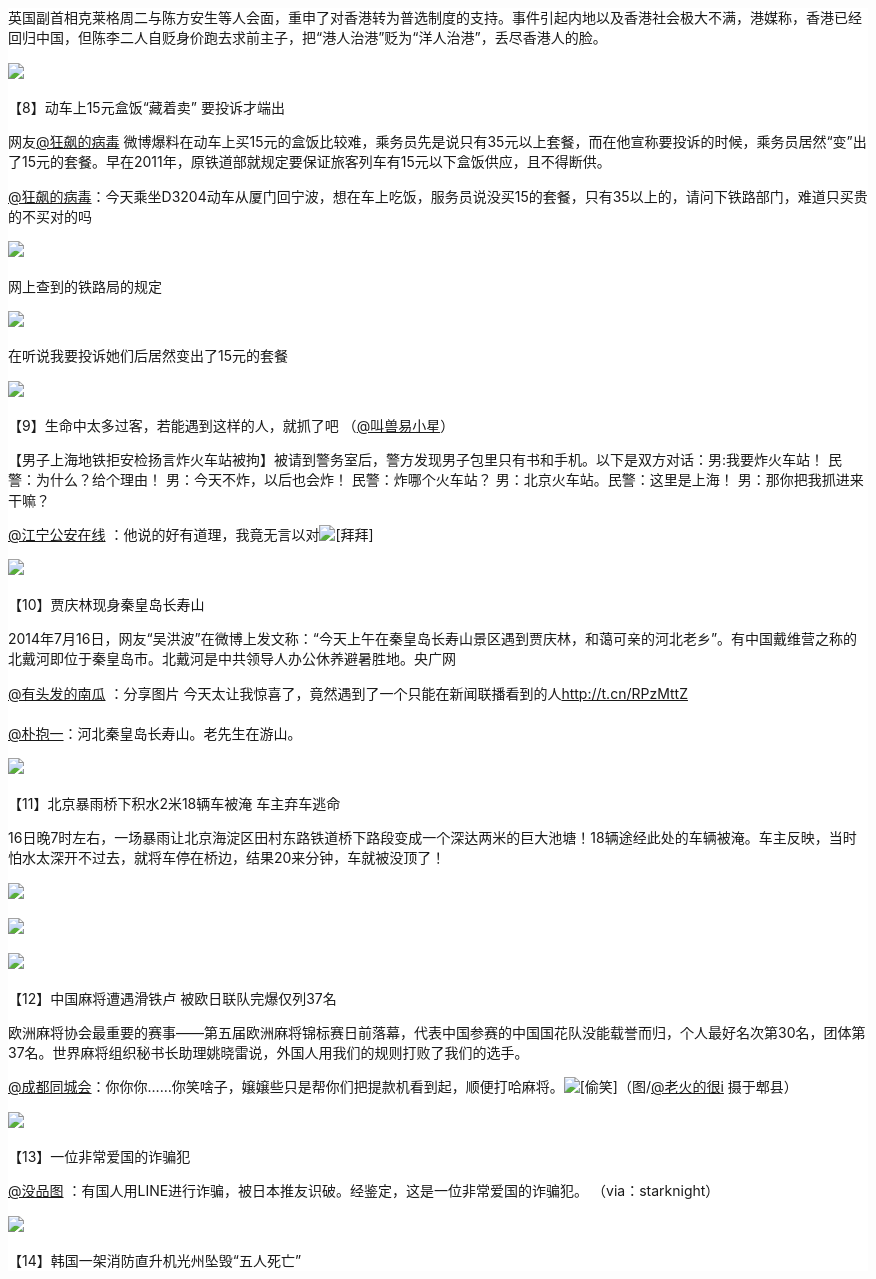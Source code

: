<p>英国副首相克莱格周二与陈方安生等人会面，重申了对香港转为普选制度的支持。事件引起内地以及香港社会极大不满，港媒称，香港已经回归中国，但陈李二人自贬身价跑去求前主子，把“港人治港”贬为“洋人治港”，丢尽香港人的脸。</p>
<p><a><img style="BORDER-BOTTOM-COLOR: #000000; BORDER-TOP-COLOR: #000000; BORDER-RIGHT-COLOR: #000000; BORDER-LEFT-COLOR: #000000" border="0" src="http://ptimg.org:88/dapenti/DUBXEKS6/FvmkZ.jpg"></a></p>
<p>【8】动车上15元盒饭“藏着卖” 要投诉才端出</p>
<p>网友<a href="http://weibo.com/n/%E7%8B%82%E9%A3%99%E7%9A%84%E7%97%85%E6%AF%92?from=feed&amp;loc=at" usercard="name=狂飙的病毒" extra-data="type=atname" render="ext">@狂飙的病毒</a> 微博爆料在动车上买15元的盒饭比较难，乘务员先是说只有35元以上套餐，而在他宣称要投诉的时候，乘务员居然“变”出了15元的套餐。早在2011年，原铁道部就规定要保证旅客列车有15元以下盒饭供应，且不得断供。</p>
<p><a class="S_func1" href="http://weibo.com/2346005904" target="_blank">@狂飙的病毒</a>：今天乘坐D3204动车从厦门回宁波，想在车上吃饭，服务员说没买15的套餐，只有35以上的，请问下铁路部门，难道只买贵的不买对的吗</p>
<p><img style="BORDER-BOTTOM-COLOR: #000000; BORDER-TOP-COLOR: #000000; BORDER-RIGHT-COLOR: #000000; BORDER-LEFT-COLOR: #000000" border="0" src="http://ptimg.org:88/dapenti/DUBPbf2J/ggefL.jpg"></p>
<p>网上查到的铁路局的规定</p>
<p><img style="BORDER-BOTTOM-COLOR: #000000; BORDER-TOP-COLOR: #000000; BORDER-RIGHT-COLOR: #000000; BORDER-LEFT-COLOR: #000000" border="0" src="http://ptimg.org:88/dapenti/DUBPySTT/bkxOR.jpg"></p>
<p>在听说我要投诉她们后居然变出了15元的套餐</p>
<p><img style="BORDER-BOTTOM-COLOR: #000000; BORDER-TOP-COLOR: #000000; BORDER-RIGHT-COLOR: #000000; BORDER-LEFT-COLOR: #000000" border="0" src="http://ptimg.org:88/dapenti/DUBPzfLb/ptS9r.jpg"></p>
<p>【9】生命中太多过客，若能遇到这样的人，就抓了吧 （<a href="http://weibo.com/n/%E5%8F%AB%E5%85%BD%E6%98%93%E5%B0%8F%E6%98%9F?from=feed&amp;loc=at" usercard="name=叫兽易小星" extra-data="type=atname" render="ext">@叫兽易小星</a>）</p>
<p>【男子上海地铁拒安检扬言炸火车站被拘】被请到警务室后，警方发现男子包里只有书和手机。以下是双方对话：男:我要炸火车站！ 民警：为什么？给个理由！ 男：今天不炸，以后也会炸！ 民警：炸哪个火车站？ 男：北京火车站。民警：这里是上海！ 男：那你把我抓进来干嘛？</p>
<div class="WB_info">
<a class="WB_name S_func3" title="江宁公安在线" href="http://weibo.com/njjnga" usercard="id=1113218211" nick-name="江宁公安在线" node-type="feed_list_originNick">@江宁公安在线</a> ：他说的好有道理，我竟无言以对<img title="[拜拜]" alt="[拜拜]" src="http://img.t.sinajs.cn/t4/appstyle/expression/ext/normal/70/88_org.gif" render="ext" type="face">
</div>
<p><img style="BORDER-BOTTOM-COLOR: #000000; BORDER-TOP-COLOR: #000000; BORDER-RIGHT-COLOR: #000000; BORDER-LEFT-COLOR: #000000" border="0" src="http://ww3.sinaimg.cn/large/425a5ca3gw1eifm435kh9j20dw42zngx.jpg"></p>
<p>【10】贾庆林现身秦皇岛长寿山</p>
<p>2014年7月16日，网友“吴洪波”在微博上发文称：“今天上午在秦皇岛长寿山景区遇到贾庆林，和蔼可亲的河北老乡”。有中国戴维营之称的北戴河即位于秦皇岛市。北戴河是中共领导人办公休养避暑胜地。央广网 </p>
<div class="WB_info">
<a class="WB_name S_func3" title="有头发的南瓜" href="http://weibo.com/u/5220413001" usercard="id=5220413001" nick-name="有头发的南瓜" node-type="feed_list_originNick">@有头发的南瓜</a> ：分享图片 今天太让我惊喜了，竟然遇到了一个只能在新闻联播看到的人<a title="http://bbs.hebnews.cn/thread-4046510-1-1.html" href="http://t.cn/RPzMttZ" target="_blank" action-type="feed_list_url" mid="3733328244939158" mt="url">http://t.cn/RPzMttZ</a>
</div>
<div class="WB_info">&#160;</div>
<div class="WB_info">
<a class="WB_name S_func3" title="朴抱一" href="http://weibo.com/baoyi" usercard="id=1667422442" nick-name="朴抱一" node-type="feed_list_originNick">@朴抱一</a>：河北秦皇岛长寿山。老先生在游山。</div>
<p><img style="BORDER-BOTTOM-COLOR: #000000; BORDER-TOP-COLOR: #000000; BORDER-RIGHT-COLOR: #000000; BORDER-LEFT-COLOR: #000000" border="0" src="http://ptimg.org:88/dapenti/DUBqETZT/71jfB.jpg"></p>
<p>【11】北京暴雨桥下积水2米18辆车被淹 车主弃车逃命 </p>
<p>16日晚7时左右，一场暴雨让北京海淀区田村东路铁道桥下路段变成一个深达两米的巨大池塘！18辆途经此处的车辆被淹。车主反映，当时怕水太深开不过去，就将车停在桥边，结果20来分钟，车就被没顶了！</p>
<p><img style="BORDER-BOTTOM-COLOR: #000000; BORDER-TOP-COLOR: #000000; BORDER-RIGHT-COLOR: #000000; BORDER-LEFT-COLOR: #000000" border="0" src="http://ptimg.org:88/dapenti/DUBidLsH/VHsmL.jpg"></p>
<p><img style="BORDER-BOTTOM-COLOR: #000000; BORDER-TOP-COLOR: #000000; BORDER-RIGHT-COLOR: #000000; BORDER-LEFT-COLOR: #000000" border="0" src="http://ptimg.org:88/dapenti/DUBid5dC/S3l4X.jpg"></p>
<p><img style="BORDER-BOTTOM-COLOR: #000000; BORDER-TOP-COLOR: #000000; BORDER-RIGHT-COLOR: #000000; BORDER-LEFT-COLOR: #000000" border="0" src="http://ptimg.org:88/dapenti/DUBidBXb/nKyWG.jpg"></p>
<p>【12】中国麻将遭遇滑铁卢 被欧日联队完爆仅列37名</p>
<p>欧洲麻将协会最重要的赛事——第五届欧洲麻将锦标赛日前落幕，代表中国参赛的中国国花队没能载誉而归，个人最好名次第30名，团体第37名。世界麻将组织秘书长助理姚晓雷说，外国人用我们的规则打败了我们的选手。</p>
<div class="WB_text" node-type="feed_list_reason">
<a class="WB_name S_func3" title="成都同城会" href="http://weibo.com/chengdu" usercard="id=1787532275" nick-name="成都同城会" node-type="feed_list_originNick">@成都同城会</a><a href="http://verified.weibo.com/verify" target="_blank"></a>：你你你……你笑啥子，嬢嬢些只是帮你们把提款机看到起，顺便打哈麻将。<img title="[偷笑]" alt="[偷笑]" src="http://img.t.sinajs.cn/t4/appstyle/expression/ext/normal/19/heia_org.gif" render="ext" type="face">（图/<a href="http://weibo.com/n/%E8%80%81%E7%81%AB%E7%9A%84%E5%BE%88i?from=feed&amp;loc=at" usercard="name=老火的很i" extra-data="type=atname" render="ext">@老火的很i</a> 摄于郫县） </div>
<p><img style="BORDER-BOTTOM-COLOR: #000000; BORDER-TOP-COLOR: #000000; BORDER-RIGHT-COLOR: #000000; BORDER-LEFT-COLOR: #000000" border="0" src="http://ptimg.org:88/dapenti/DUC8TJTc/qm9WP.jpg"></p>
<p>【13】一位非常爱国的诈骗犯</p>
<div class="WB_info">
<a class="WB_name S_func3" title="没品图" href="http://weibo.com/u/2815133121" usercard="id=2815133121" nick-name="没品图" node-type="feed_list_originNick">@没品图</a> ：有国人用LINE进行诈骗，被日本推友识破。经鉴定，这是一位非常爱国的诈骗犯。 （via：starknight）</div>
<p><img style="BORDER-BOTTOM-COLOR: #000000; BORDER-TOP-COLOR: #000000; BORDER-RIGHT-COLOR: #000000; BORDER-LEFT-COLOR: #000000" border="0" src="http://ptimg.org:88/dapenti/DUBRz2rH/Ffdza.jpg"></p>
<p>【14】韩国一架消防直升机光州坠毁“五人死亡”</p>